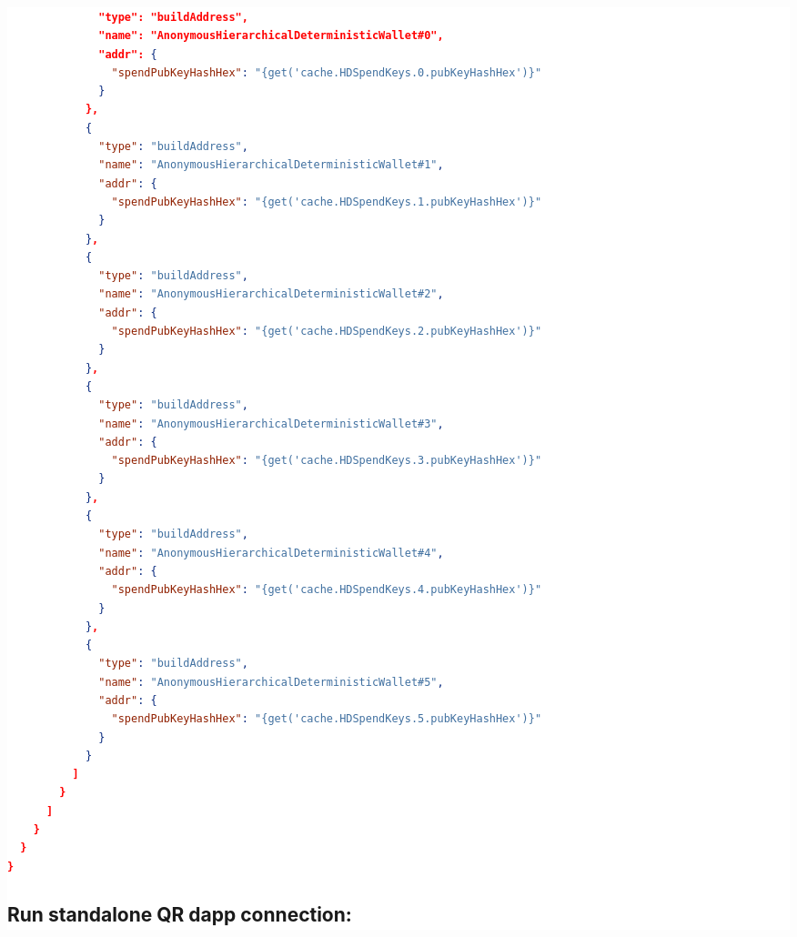 ```json
              "type": "buildAddress",
              "name": "AnonymousHierarchicalDeterministicWallet#0",
              "addr": {
                "spendPubKeyHashHex": "{get('cache.HDSpendKeys.0.pubKeyHashHex')}"
              }
            },
            {
              "type": "buildAddress",
              "name": "AnonymousHierarchicalDeterministicWallet#1",
              "addr": {
                "spendPubKeyHashHex": "{get('cache.HDSpendKeys.1.pubKeyHashHex')}"
              }
            },
            {
              "type": "buildAddress",
              "name": "AnonymousHierarchicalDeterministicWallet#2",
              "addr": {
                "spendPubKeyHashHex": "{get('cache.HDSpendKeys.2.pubKeyHashHex')}"
              }
            },
            {
              "type": "buildAddress",
              "name": "AnonymousHierarchicalDeterministicWallet#3",
              "addr": {
                "spendPubKeyHashHex": "{get('cache.HDSpendKeys.3.pubKeyHashHex')}"
              }
            },
            {
              "type": "buildAddress",
              "name": "AnonymousHierarchicalDeterministicWallet#4",
              "addr": {
                "spendPubKeyHashHex": "{get('cache.HDSpendKeys.4.pubKeyHashHex')}"
              }
            },
            {
              "type": "buildAddress",
              "name": "AnonymousHierarchicalDeterministicWallet#5",
              "addr": {
                "spendPubKeyHashHex": "{get('cache.HDSpendKeys.5.pubKeyHashHex')}"
              }
            }
          ]
        }
      ]
    }
  }
}
```

## Run standalone QR dapp connection: 
